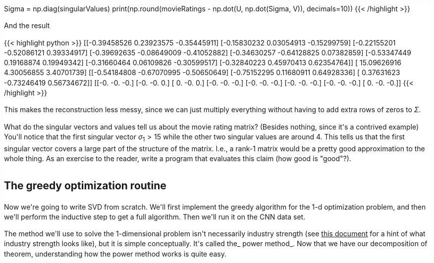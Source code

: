 Sigma = np.diag(singularValues)
print(np.round(movieRatings - np.dot(U, np.dot(Sigma, V)), decimals=10))
{{< /highlight >}}

And the result

{{< highlight python >}}
[[-0.39458526  0.23923575 -0.35445911]
 [-0.15830232  0.03054913 -0.15299759]
 [-0.22155201 -0.52086121  0.39334917]
 [-0.39692635 -0.08649009 -0.41052882]
 [-0.34630257 -0.64128825  0.07382859]
 [-0.53347449  0.19168874  0.19949342]
 [-0.31660464  0.06109826 -0.30599517]
 [-0.32840223  0.45970413  0.62354764]]
[ 15.09626916   4.30056855   3.40701739]
[[-0.54184808 -0.67070995 -0.50650649]
 [-0.75152295  0.11680911  0.64928336]
 [ 0.37631623 -0.73246419  0.56734672]]
[[-0. -0. -0.]
 [-0. -0.  0.]
 [ 0. -0.  0.]
 [-0. -0. -0.]
 [-0. -0. -0.]
 [-0. -0. -0.]
 [-0. -0. -0.]
 [ 0. -0. -0.]]
{{< /highlight >}}

This makes the reconstruction less messy, since we can just multiply everything without having to add extra rows of zeros to $\Sigma$.

What do the singular vectors and values tell us about the movie rating matrix? (Besides nothing, since it's a contrived example) You'll notice that the first singular vector $\sigma_1 > 15$ while the other two singular values are around $4$. This tells us that the first singular vector covers a large part of the structure of the matrix. I.e., a rank-1 matrix would be a pretty good approximation to the whole thing. As an exercise to the reader, write a program that evaluates this claim (how good is "good"?).


## The greedy optimization routine




Now we're going to write SVD from scratch. We'll first implement the greedy algorithm for the 1-d optimization problem, and then we'll perform the inductive step to get a full algorithm. Then we'll run it on the CNN data set.




The method we'll use to solve the 1-dimensional problem isn't necessarily industry strength (see [this document](http://www.math.iit.edu/~fass/477577_Chapter_12.pdf) for a hint of what industry strength looks like), but it is simple conceptually. It's called the_ power method_. Now that we have our decomposition of theorem, understanding how the power method works is quite easy.
